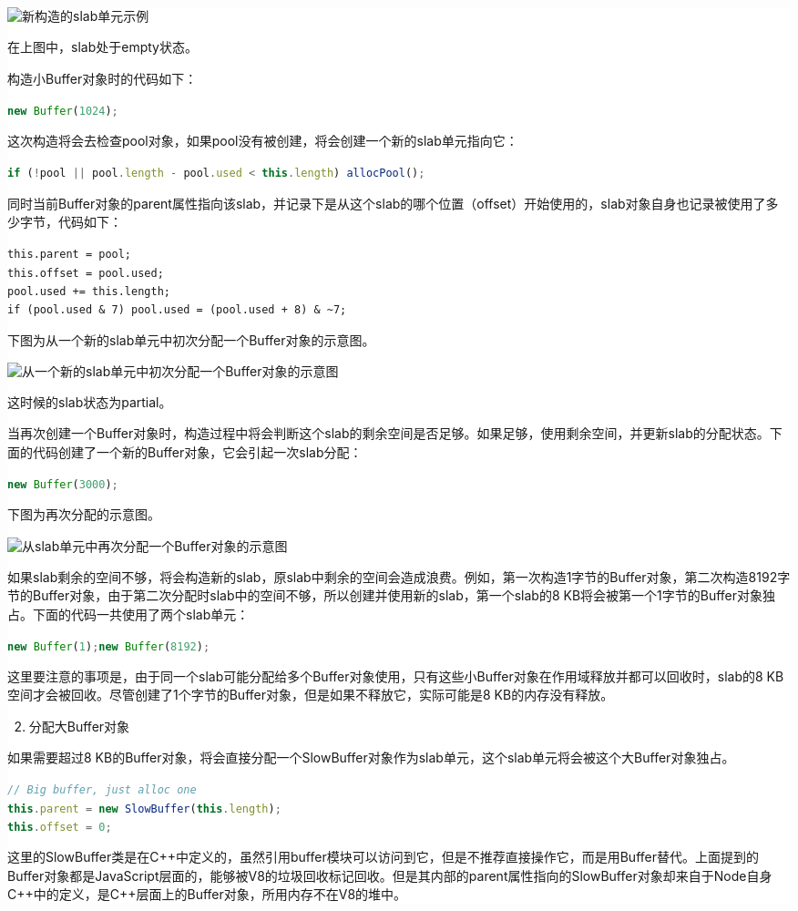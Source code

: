 ![新构造的slab单元示例](https://graphbed.qiniu.songxingguo.com/Node-Buffer/%E6%96%B0%E6%9E%84%E9%80%A0%E7%9A%84slab%E5%8D%95%E5%85%83%E7%A4%BA%E4%BE%8B.jpg)

在上图中，slab处于empty状态。

构造小Buffer对象时的代码如下：

```js
new Buffer(1024);
```
这次构造将会去检查pool对象，如果pool没有被创建，将会创建一个新的slab单元指向它：

```js
if (!pool || pool.length - pool.used < this.length) allocPool();
```
同时当前Buffer对象的parent属性指向该slab，并记录下是从这个slab的哪个位置（offset）开始使用的，slab对象自身也记录被使用了多少字节，代码如下：

```
this.parent = pool;
this.offset = pool.used;
pool.used += this.length;
if (pool.used & 7) pool.used = (pool.used + 8) & ~7;
```
下图为从一个新的slab单元中初次分配一个Buffer对象的示意图。

![从一个新的slab单元中初次分配一个Buffer对象的示意图](https://graphbed.qiniu.songxingguo.com/Node-Buffer/%E4%BB%8E%E4%B8%80%E4%B8%AA%E6%96%B0%E7%9A%84slab%E5%8D%95%E5%85%83%E4%B8%AD%E5%88%9D%E6%AC%A1%E5%88%86%E9%85%8D%E4%B8%80%E4%B8%AABuffer%E5%AF%B9%E8%B1%A1%E7%9A%84%E7%A4%BA%E6%84%8F%E5%9B%BE.jpg)

这时候的slab状态为partial。

当再次创建一个Buffer对象时，构造过程中将会判断这个slab的剩余空间是否足够。如果足够，使用剩余空间，并更新slab的分配状态。下面的代码创建了一个新的Buffer对象，它会引起一次slab分配：

```js
new Buffer(3000);
```
下图为再次分配的示意图。

![从slab单元中再次分配一个Buffer对象的示意图](https://graphbed.qiniu.songxingguo.com/Node-Buffer/%E4%BB%8Eslab%E5%8D%95%E5%85%83%E4%B8%AD%E5%86%8D%E6%AC%A1%E5%88%86%E9%85%8D%E4%B8%80%E4%B8%AABuffer%E5%AF%B9%E8%B1%A1%E7%9A%84%E7%A4%BA%E6%84%8F%E5%9B%BE.jpg)

如果slab剩余的空间不够，将会构造新的slab，原slab中剩余的空间会造成浪费。例如，第一次构造1字节的Buffer对象，第二次构造8192字节的Buffer对象，由于第二次分配时slab中的空间不够，所以创建并使用新的slab，第一个slab的8 KB将会被第一个1字节的Buffer对象独占。下面的代码一共使用了两个slab单元：

```js
new Buffer(1);new Buffer(8192);
```
这里要注意的事项是，由于同一个slab可能分配给多个Buffer对象使用，只有这些小Buffer对象在作用域释放并都可以回收时，slab的8 KB空间才会被回收。尽管创建了1个字节的Buffer对象，但是如果不释放它，实际可能是8 KB的内存没有释放。

2. 分配大Buffer对象

如果需要超过8 KB的Buffer对象，将会直接分配一个SlowBuffer对象作为slab单元，这个slab单元将会被这个大Buffer对象独占。

```js
// Big buffer, just alloc one
this.parent = new SlowBuffer(this.length);
this.offset = 0;
```
这里的SlowBuffer类是在C++中定义的，虽然引用buffer模块可以访问到它，但是不推荐直接操作它，而是用Buffer替代。上面提到的Buffer对象都是JavaScript层面的，能够被V8的垃圾回收标记回收。但是其内部的parent属性指向的SlowBuffer对象却来自于Node自身C++中的定义，是C++层面上的Buffer对象，所用内存不在V8的堆中。
